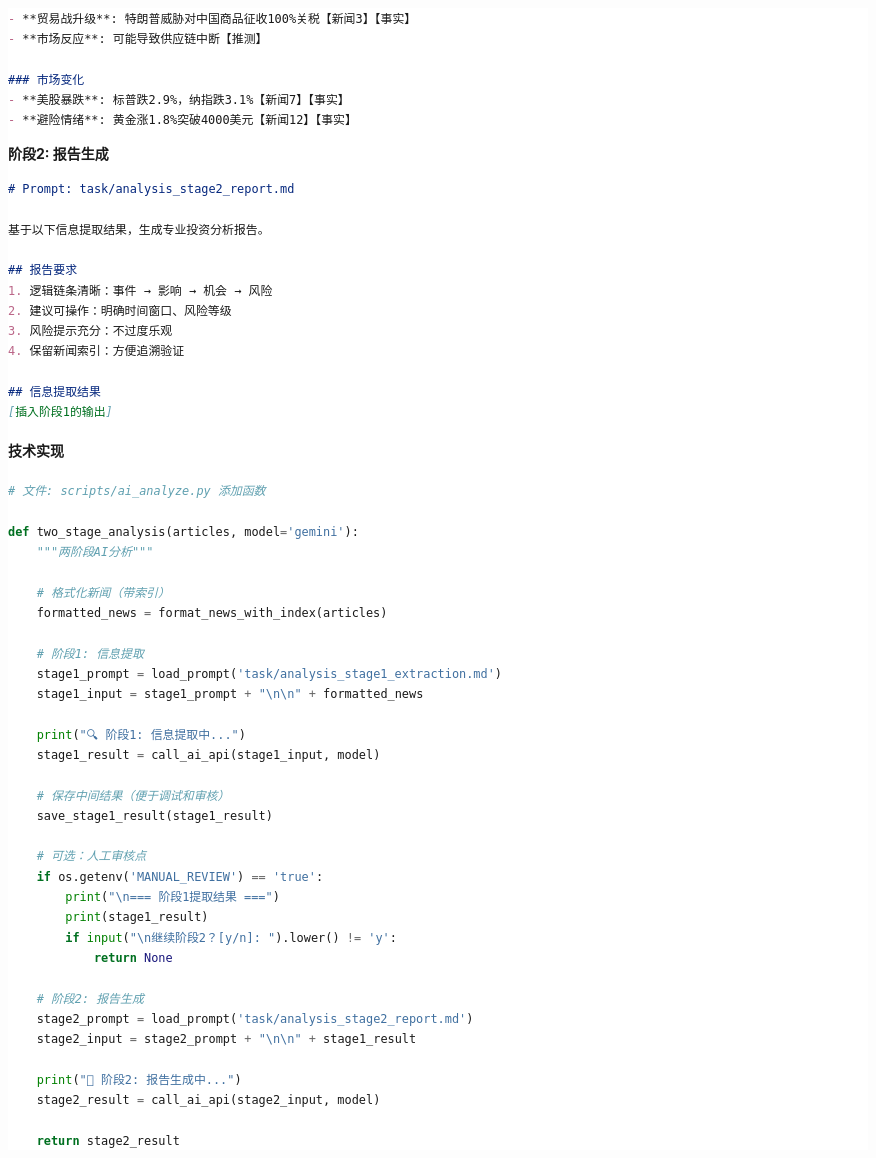```markdown
- **贸易战升级**: 特朗普威胁对中国商品征收100%关税【新闻3】【事实】
- **市场反应**: 可能导致供应链中断【推测】

### 市场变化
- **美股暴跌**: 标普跌2.9%，纳指跌3.1%【新闻7】【事实】
- **避险情绪**: 黄金涨1.8%突破4000美元【新闻12】【事实】
```

**阶段2: 报告生成**
```markdown
# Prompt: task/analysis_stage2_report.md

基于以下信息提取结果，生成专业投资分析报告。

## 报告要求
1. 逻辑链条清晰：事件 → 影响 → 机会 → 风险
2. 建议可操作：明确时间窗口、风险等级
3. 风险提示充分：不过度乐观
4. 保留新闻索引：方便追溯验证

## 信息提取结果
[插入阶段1的输出]
```

#### 技术实现
```python
# 文件: scripts/ai_analyze.py 添加函数

def two_stage_analysis(articles, model='gemini'):
    """两阶段AI分析"""
    
    # 格式化新闻（带索引）
    formatted_news = format_news_with_index(articles)
    
    # 阶段1: 信息提取
    stage1_prompt = load_prompt('task/analysis_stage1_extraction.md')
    stage1_input = stage1_prompt + "\n\n" + formatted_news
    
    print("🔍 阶段1: 信息提取中...")
    stage1_result = call_ai_api(stage1_input, model)
    
    # 保存中间结果（便于调试和审核）
    save_stage1_result(stage1_result)
    
    # 可选：人工审核点
    if os.getenv('MANUAL_REVIEW') == 'true':
        print("\n=== 阶段1提取结果 ===")
        print(stage1_result)
        if input("\n继续阶段2？[y/n]: ").lower() != 'y':
            return None
    
    # 阶段2: 报告生成
    stage2_prompt = load_prompt('task/analysis_stage2_report.md')
    stage2_input = stage2_prompt + "\n\n" + stage1_result
    
    print("📝 阶段2: 报告生成中...")
    stage2_result = call_ai_api(stage2_input, model)
    
    return stage2_result
```
